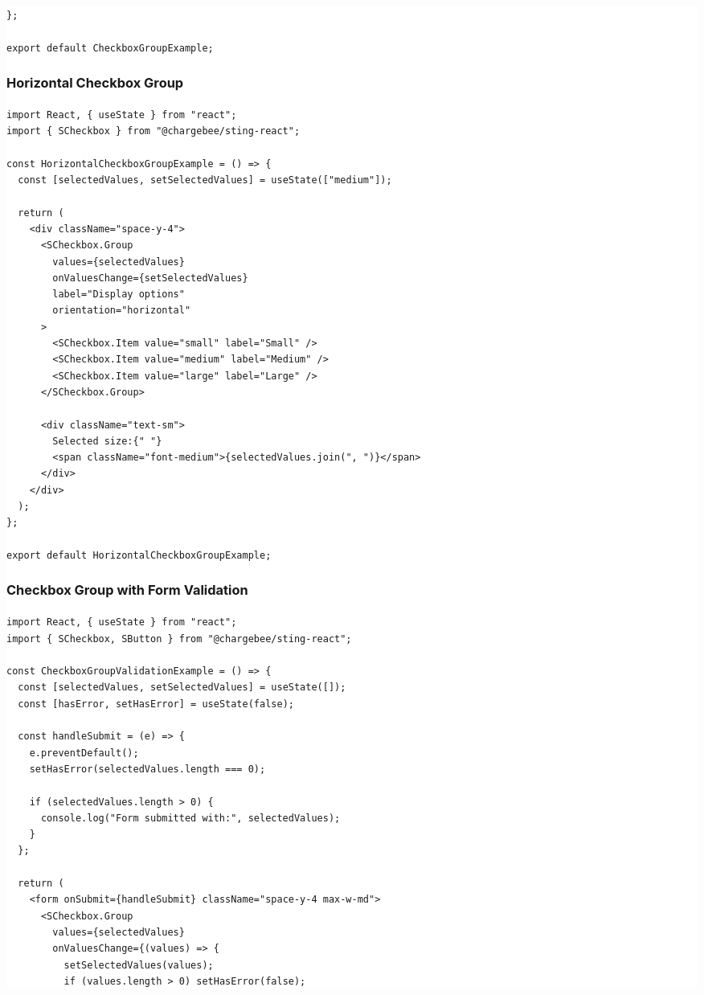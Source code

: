 ```tsx
};

export default CheckboxGroupExample;
```

### Horizontal Checkbox Group

```tsx
import React, { useState } from "react";
import { SCheckbox } from "@chargebee/sting-react";

const HorizontalCheckboxGroupExample = () => {
  const [selectedValues, setSelectedValues] = useState(["medium"]);

  return (
    <div className="space-y-4">
      <SCheckbox.Group
        values={selectedValues}
        onValuesChange={setSelectedValues}
        label="Display options"
        orientation="horizontal"
      >
        <SCheckbox.Item value="small" label="Small" />
        <SCheckbox.Item value="medium" label="Medium" />
        <SCheckbox.Item value="large" label="Large" />
      </SCheckbox.Group>

      <div className="text-sm">
        Selected size:{" "}
        <span className="font-medium">{selectedValues.join(", ")}</span>
      </div>
    </div>
  );
};

export default HorizontalCheckboxGroupExample;
```

### Checkbox Group with Form Validation

```tsx
import React, { useState } from "react";
import { SCheckbox, SButton } from "@chargebee/sting-react";

const CheckboxGroupValidationExample = () => {
  const [selectedValues, setSelectedValues] = useState([]);
  const [hasError, setHasError] = useState(false);

  const handleSubmit = (e) => {
    e.preventDefault();
    setHasError(selectedValues.length === 0);

    if (selectedValues.length > 0) {
      console.log("Form submitted with:", selectedValues);
    }
  };

  return (
    <form onSubmit={handleSubmit} className="space-y-4 max-w-md">
      <SCheckbox.Group
        values={selectedValues}
        onValuesChange={(values) => {
          setSelectedValues(values);
          if (values.length > 0) setHasError(false);
```